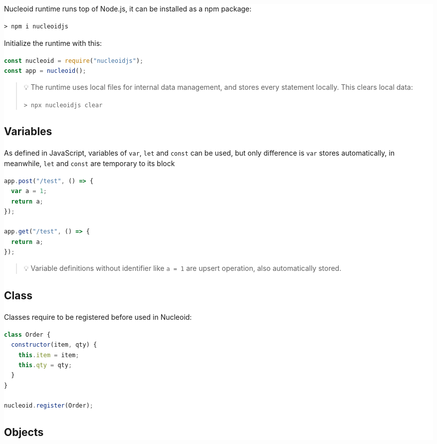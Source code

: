 Nucleoid runtime runs top of Node.js, it can be installed as a npm package:

```shell
> npm i nucleoidjs
```

Initialize the runtime with this:

```javascript
const nucleoid = require("nucleoidjs");
const app = nucleoid();
```

> :bulb: The runtime uses local files for internal data management, and stores every statement locally. This clears local data:
>
> ```shell
> > npx nucleoidjs clear
> ```

## Variables

As defined in JavaScript, variables of `var`, `let` and `const` can be used, but only difference is `var` stores automatically,
in meanwhile, `let` and `const` are temporary to its block

```javascript
app.post("/test", () => {
  var a = 1;
  return a;
});

app.get("/test", () => {
  return a;
});
```

> :bulb: Variable definitions without identifier like `a = 1` are upsert operation, also automatically stored.

## Class

Classes require to be registered before used in Nucleoid:

```javascript
class Order {
  constructor(item, qty) {
    this.item = item;
    this.qty = qty;
  }
}

nucleoid.register(Order);
```

## Objects

